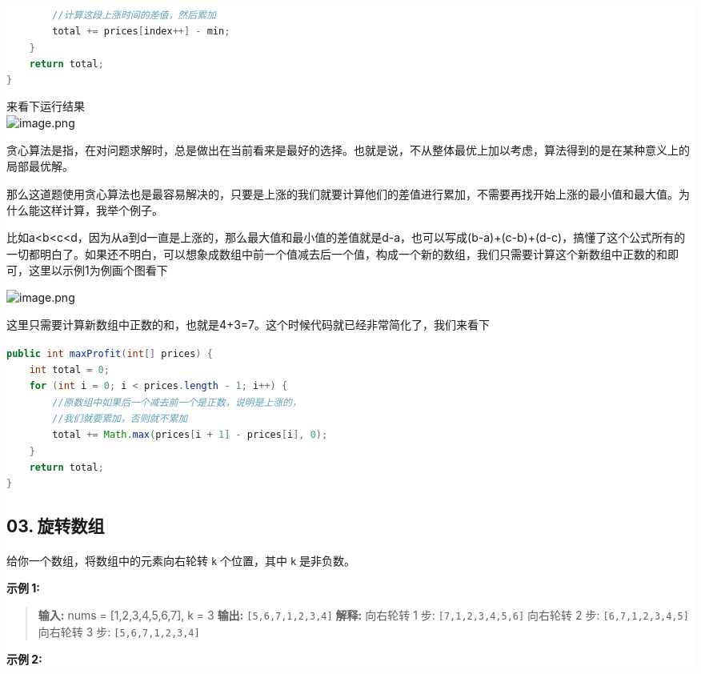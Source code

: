 ```java
        //计算这段上涨时间的差值，然后累加
        total += prices[index++] - min;
    }
    return total;
}
```



来看下运行结果  
![image.png](https://cdn.jsdelivr.net/gh/Sunc4127/image-hosting/202201120922883.png)

  

贪心算法是指，在对问题求解时，总是做出在当前看来是最好的选择。也就是说，不从整体最优上加以考虑，算法得到的是在某种意义上的局部最优解。

  

那么这道题使用贪心算法也是最容易解决的，只要是上涨的我们就要计算他们的差值进行累加，不需要再找开始上涨的最小值和最大值。为什么能这样计算，我举个例子。

  

比如a<b<c<d，因为从a到d一直是上涨的，那么最大值和最小值的差值就是d-a，也可以写成(b-a)+(c-b)+(d-c)，搞懂了这个公式所有的一切都明白了。如果还不明白，可以想象成数组中前一个值减去后一个值，构成一个新的数组，我们只需要计算这个新数组中正数的和即可，这里以示例1为例画个图看下

  ![image.png](https://cdn.jsdelivr.net/gh/Sunc4127/image-hosting/202201120926919.png)



这里只需要计算新数组中正数的和，也就是4+3=7。这个时候代码就已经非常简化了，我们来看下

```java
public int maxProfit(int[] prices) {
    int total = 0;
    for (int i = 0; i < prices.length - 1; i++) {
        //原数组中如果后一个减去前一个是正数，说明是上涨的，
        //我们就要累加，否则就不累加
        total += Math.max(prices[i + 1] - prices[i], 0);
    }
    return total;
}
```





## 03. 旋转数组

给你一个数组，将数组中的元素向右轮转 `k` 个位置，其中 `k` 是非负数。

**示例 1:**

>   **输入:** nums = \[1,2,3,4,5,6,7\], k = 3
>   **输出:** `[5,6,7,1,2,3,4]`
>   **解释:**
>   向右轮转 1 步: `[7,1,2,3,4,5,6]`
>   向右轮转 2 步: `[6,7,1,2,3,4,5]` 向右轮转 3 步: `[5,6,7,1,2,3,4]`

**示例 2:**

